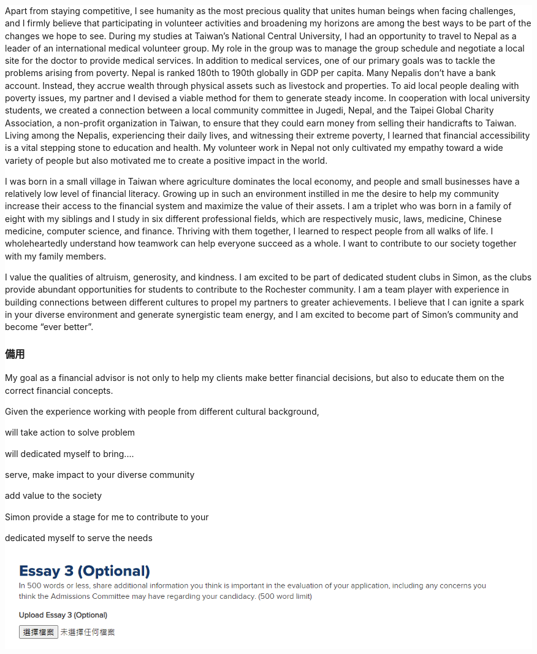 Apart from staying competitive, I see humanity as the most precious quality that unites human beings when facing challenges, and I firmly believe that participating in volunteer activities and broadening my horizons are among the best ways to be part of the changes we hope to see. During my studies at Taiwan’s National Central University, I had an opportunity to travel to Nepal as a leader of an international medical volunteer group. My role in the group was to manage the group schedule and negotiate a local site for the doctor to provide medical services. In addition to medical services, one of our primary goals was to tackle the problems arising from poverty. Nepal is ranked 180th to 190th globally in GDP per capita. Many Nepalis don’t have a bank account. Instead, they accrue wealth through physical assets such as livestock and properties. To aid local people dealing with poverty issues, my partner and I devised a viable method for them to generate steady income. In cooperation with local university students, we created a connection between a local community committee in Jugedi, Nepal, and the Taipei Global Charity Association, a non-profit organization in Taiwan, to ensure that they could earn money from selling their handicrafts to Taiwan. Living among the Nepalis, experiencing their daily lives, and witnessing their extreme poverty, I learned that financial accessibility is a vital stepping stone to education and health. My volunteer work in Nepal not only cultivated my empathy toward a wide variety of people but also motivated me to create a positive impact in the world.

I was born in a small village in Taiwan where agriculture dominates the local economy, and people and small businesses have a relatively low level of financial literacy. Growing up in such an environment instilled in me the desire to help my community increase their access to the financial system and maximize the value of their assets. I am a triplet who was born in a family of eight with my siblings and I study in six different professional fields, which are respectively music, laws, medicine, Chinese medicine, computer science, and finance. Thriving with them together, I learned to respect people from all walks of life. I wholeheartedly understand how teamwork can help everyone succeed as a whole. I want to contribute to our society together with my family members.

I value the qualities of altruism, generosity, and kindness. I am excited to be part of dedicated student clubs in Simon, as the clubs provide abundant opportunities for students to contribute to the Rochester community. I am a team player with experience in building connections between different cultures to propel my partners to greater achievements. I believe that I can ignite a spark in your diverse environment and generate synergistic team energy, and I am excited to become part of Simon’s community and become “ever better”.

### 備用

My goal as a financial advisor is not only to help my clients make better financial decisions, but also to educate them on the correct financial concepts. 

Given the experience working with people from different cultural background, 

will take action to solve problem 

will dedicated myself to bring.... 

serve, make impact to your diverse community 

add value to the society 

Simon provide a stage for me to contribute to your 

dedicated myself to serve the needs

 

![Untitled](University%20of%20Rochester%2065d2b7d14fe24cad8331fc4640f65057/Untitled%202.png)
